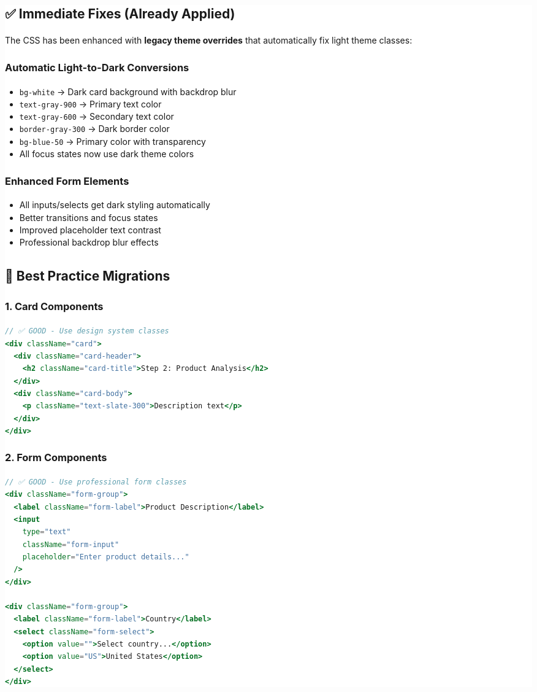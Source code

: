 ## ✅ Immediate Fixes (Already Applied)

The CSS has been enhanced with **legacy theme overrides** that automatically fix light theme classes:

### Automatic Light-to-Dark Conversions
- `bg-white` → Dark card background with backdrop blur
- `text-gray-900` → Primary text color
- `text-gray-600` → Secondary text color  
- `border-gray-300` → Dark border color
- `bg-blue-50` → Primary color with transparency
- All focus states now use dark theme colors

### Enhanced Form Elements
- All inputs/selects get dark styling automatically
- Better transitions and focus states
- Improved placeholder text contrast
- Professional backdrop blur effects

## 🎯 Best Practice Migrations

### 1. Card Components
```jsx
// ✅ GOOD - Use design system classes
<div className="card">
  <div className="card-header">
    <h2 className="card-title">Step 2: Product Analysis</h2>
  </div>
  <div className="card-body">
    <p className="text-slate-300">Description text</p>
  </div>
</div>
```

### 2. Form Components
```jsx
// ✅ GOOD - Use professional form classes
<div className="form-group">
  <label className="form-label">Product Description</label>
  <input
    type="text"
    className="form-input"
    placeholder="Enter product details..."
  />
</div>

<div className="form-group">
  <label className="form-label">Country</label>
  <select className="form-select">
    <option value="">Select country...</option>
    <option value="US">United States</option>
  </select>
</div>
```

